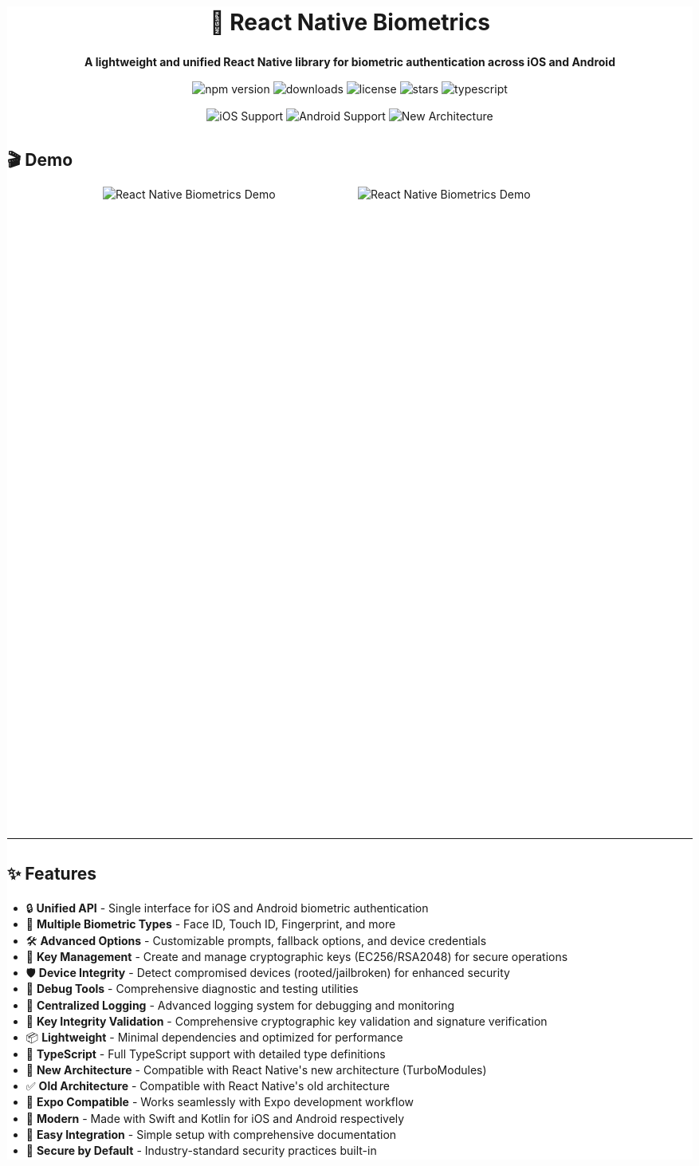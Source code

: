 <div align="center">
  <h1>🔐 React Native Biometrics</h1>
  <p><strong>A lightweight and unified React Native library for biometric authentication across iOS and Android</strong></p>

  <p>
    <img src="https://img.shields.io/npm/v/@sbaiahmed1/react-native-biometrics?style=for-the-badge&color=blue" alt="npm version" />
    <img src="https://img.shields.io/npm/dt/@sbaiahmed1/react-native-biometrics?style=for-the-badge&color=green" alt="downloads" />
    <img src="https://img.shields.io/github/license/sbaiahmed1/react-native-biometrics?style=for-the-badge&color=orange" alt="license" />
    <img src="https://img.shields.io/github/stars/sbaiahmed1/react-native-biometrics?style=for-the-badge&color=yellow" alt="stars" />
    <img src="https://img.shields.io/npm/types/@sbaiahmed1/react-native-biometrics?style=for-the-badge&color=blue" alt="typescript" />
  </p>

  <p>
    <img src="https://img.shields.io/badge/iOS-Face%20ID%20%7C%20Touch%20ID-blue?style=for-the-badge&logo=apple" alt="iOS Support" />
    <img src="https://img.shields.io/badge/Android-Fingerprint%20%7C%20Face-green?style=for-the-badge&logo=android" alt="Android Support" />
    <img src="https://img.shields.io/badge/New%20Architecture-Ready-purple?style=for-the-badge" alt="New Architecture" />
  </p>
</div>

## 🎬 Demo

<div style="display: flex; justify-content: center; gap: 20px;">
  <img src="./demo.gif" alt="React Native Biometrics Demo" width="300" height="803" />
  <img src="./android-demo.gif" alt="React Native Biometrics Demo" width="300" height="803" />
</div>

---

## ✨ Features

- 🔒 **Unified API** - Single interface for iOS and Android biometric authentication
- 📱 **Multiple Biometric Types** - Face ID, Touch ID, Fingerprint, and more
- 🛠️ **Advanced Options** - Customizable prompts, fallback options, and device credentials
- 🔑 **Key Management** - Create and manage cryptographic keys (EC256/RSA2048) for secure operations
- 🛡️ **Device Integrity** - Detect compromised devices (rooted/jailbroken) for enhanced security
- 🐛 **Debug Tools** - Comprehensive diagnostic and testing utilities
- 📝 **Centralized Logging** - Advanced logging system for debugging and monitoring
- 🔐 **Key Integrity Validation** - Comprehensive cryptographic key validation and signature verification
- 📦 **Lightweight** - Minimal dependencies and optimized for performance
- 🎯 **TypeScript** - Full TypeScript support with detailed type definitions
- 🔄 **New Architecture** - Compatible with React Native's new architecture (TurboModules)
- ✅ **Old Architecture** - Compatible with React Native's old architecture
- 🌟 **Expo Compatible** - Works seamlessly with Expo development workflow
- 📱 **Modern** - Made with Swift and Kotlin for iOS and Android respectively
- 🚀 **Easy Integration** - Simple setup with comprehensive documentation
- 🔐 **Secure by Default** - Industry-standard security practices built-in
